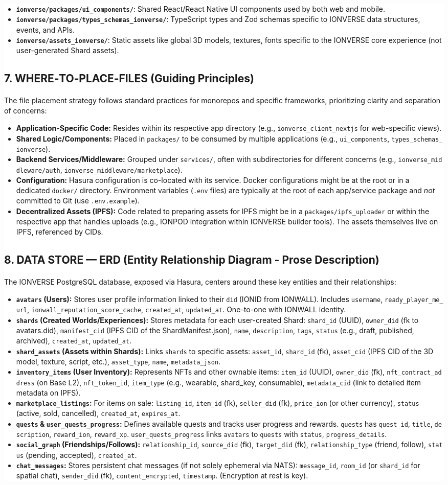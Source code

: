 *   **`ionverse/packages/ui_components/`**: Shared React/React Native UI components used by both web and mobile.
*   **`ionverse/packages/types_schemas_ionverse/`**: TypeScript types and Zod schemas specific to IONVERSE data structures, events, and APIs.
*   **`ionverse/assets_ionverse/`**: Static assets like global 3D models, textures, fonts specific to the IONVERSE core experience (not user-generated Shard assets).

## 7. WHERE‑TO‑PLACE‑FILES (Guiding Principles)

The file placement strategy follows standard practices for monorepos and specific frameworks, prioritizing clarity and separation of concerns:

*   **Application-Specific Code:** Resides within its respective app directory (e.g., `ionverse_client_nextjs` for web-specific views).
*   **Shared Logic/Components:** Placed in `packages/` to be consumed by multiple applications (e.g., `ui_components`, `types_schemas_ionverse`).
*   **Backend Services/Middleware:** Grouped under `services/`, often with subdirectories for different concerns (e.g., `ionverse_middleware/auth`, `ionverse_middleware/marketplace`).
*   **Configuration:** Hasura configuration is co-located with its service. Docker configurations might be at the root or in a dedicated `docker/` directory. Environment variables (`.env` files) are typically at the root of each app/service package and *not* committed to Git (use `.env.example`).
*   **Decentralized Assets (IPFS):** Code related to preparing assets for IPFS might be in a `packages/ipfs_uploader` or within the respective app that handles uploads (e.g., IONPOD integration within IONVERSE builder tools). The assets themselves live on IPFS, referenced by CIDs.

## 8. DATA STORE — ERD (Entity Relationship Diagram - Prose Description)

The IONVERSE PostgreSQL database, exposed via Hasura, centers around these key entities and their relationships:

*   **`avatars` (Users):** Stores user profile information linked to their `did` (IONID from IONWALL). Includes `username`, `ready_player_me_url`, `ionwall_reputation_score_cache`, `created_at`, `updated_at`. One-to-one with IONWALL identity.
*   **`shards` (Created Worlds/Experiences):** Stores metadata for each user-created Shard: `shard_id` (UUID), `owner_did` (fk to avatars.did), `manifest_cid` (IPFS CID of the ShardManifest.json), `name`, `description`, `tags`, `status` (e.g., draft, published, archived), `created_at`, `updated_at`.
*   **`shard_assets` (Assets within Shards):** Links `shards` to specific assets: `asset_id`, `shard_id` (fk), `asset_cid` (IPFS CID of the 3D model, texture, script, etc.), `asset_type`, `name`, `metadata_json`.
*   **`inventory_items` (User Inventory):** Represents NFTs and other ownable items: `item_id` (UUID), `owner_did` (fk), `nft_contract_address` (on Base L2), `nft_token_id`, `item_type` (e.g., wearable, shard_key, consumable), `metadata_cid` (link to detailed item metadata on IPFS).
*   **`marketplace_listings`:** For items on sale: `listing_id`, `item_id` (fk), `seller_did` (fk), `price_ion` (or other currency), `status` (active, sold, cancelled), `created_at`, `expires_at`.
*   **`quests` & `user_quests_progress`:** Defines available quests and tracks user progress and rewards. `quests` has `quest_id`, `title`, `description`, `reward_ion`, `reward_xp`. `user_quests_progress` links `avatars` to `quests` with `status`, `progress_details`.
*   **`social_graph` (Friendships/Follows):** `relationship_id`, `source_did` (fk), `target_did` (fk), `relationship_type` (friend, follow), `status` (pending, accepted), `created_at`.
*   **`chat_messages`:** Stores persistent chat messages (if not solely ephemeral via NATS): `message_id`, `room_id` (or `shard_id` for spatial chat), `sender_did` (fk), `content_encrypted`, `timestamp`. (Encryption at rest is key).
